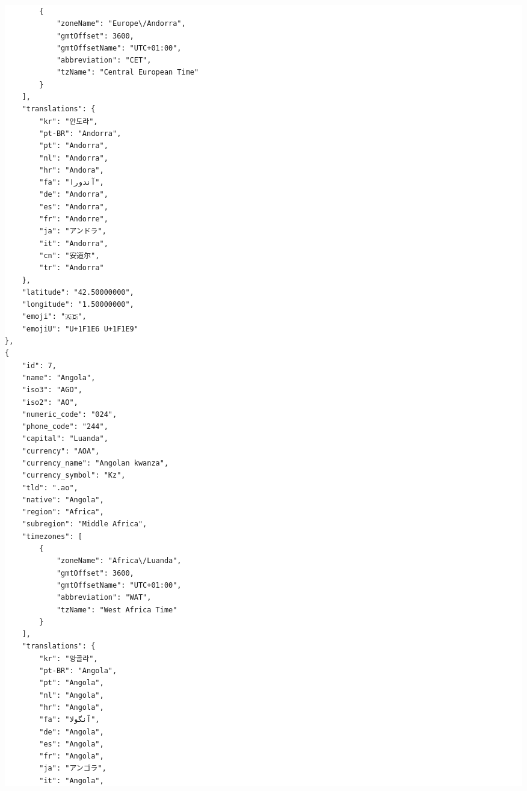             {
                "zoneName": "Europe\/Andorra",
                "gmtOffset": 3600,
                "gmtOffsetName": "UTC+01:00",
                "abbreviation": "CET",
                "tzName": "Central European Time"
            }
        ],
        "translations": {
            "kr": "안도라",
            "pt-BR": "Andorra",
            "pt": "Andorra",
            "nl": "Andorra",
            "hr": "Andora",
            "fa": "آندورا",
            "de": "Andorra",
            "es": "Andorra",
            "fr": "Andorre",
            "ja": "アンドラ",
            "it": "Andorra",
            "cn": "安道尔",
            "tr": "Andorra"
        },
        "latitude": "42.50000000",
        "longitude": "1.50000000",
        "emoji": "🇦🇩",
        "emojiU": "U+1F1E6 U+1F1E9"
    },
    {
        "id": 7,
        "name": "Angola",
        "iso3": "AGO",
        "iso2": "AO",
        "numeric_code": "024",
        "phone_code": "244",
        "capital": "Luanda",
        "currency": "AOA",
        "currency_name": "Angolan kwanza",
        "currency_symbol": "Kz",
        "tld": ".ao",
        "native": "Angola",
        "region": "Africa",
        "subregion": "Middle Africa",
        "timezones": [
            {
                "zoneName": "Africa\/Luanda",
                "gmtOffset": 3600,
                "gmtOffsetName": "UTC+01:00",
                "abbreviation": "WAT",
                "tzName": "West Africa Time"
            }
        ],
        "translations": {
            "kr": "앙골라",
            "pt-BR": "Angola",
            "pt": "Angola",
            "nl": "Angola",
            "hr": "Angola",
            "fa": "آنگولا",
            "de": "Angola",
            "es": "Angola",
            "fr": "Angola",
            "ja": "アンゴラ",
            "it": "Angola",